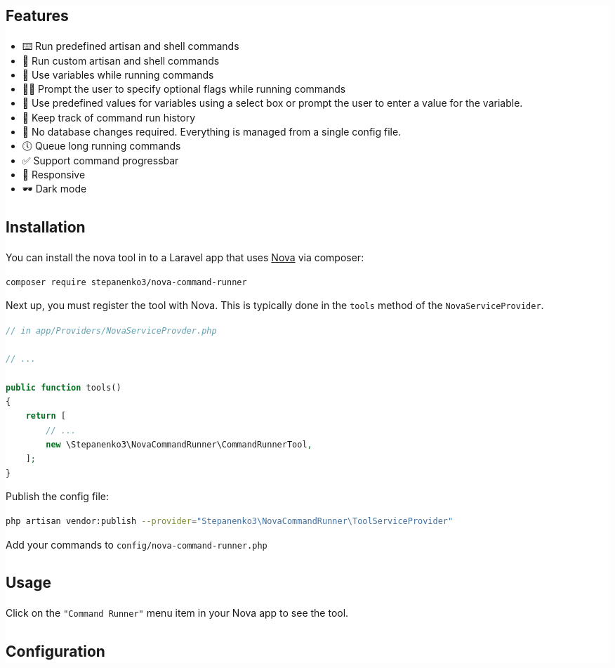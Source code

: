 ## Features

- ⌨️ Run predefined artisan and shell commands
- 📝 Run custom artisan and shell commands
- 📄 Use variables while running commands
- 🙋‍♂️ Prompt the user to specify optional flags while running commands
- 📄 Use predefined values for variables using a select box or prompt the user to enter a value for the variable.
- 📖 Keep track of command run history
- 💾 No database changes required. Everything is managed from a single config file.
- 🕔 Queue long running commands
- ✅ Support command progressbar
- 📱 Responsive
- 🕶 Dark mode

## Installation

You can install the nova tool in to a Laravel app that uses [Nova](https://nova.laravel.com) via composer:

```bash
composer require stepanenko3/nova-command-runner
```

Next up, you must register the tool with Nova. This is typically done in the `tools` method of the `NovaServiceProvider`.

```php
// in app/Providers/NovaServiceProvder.php

// ...

public function tools()
{
    return [
        // ...
        new \Stepanenko3\NovaCommandRunner\CommandRunnerTool,
    ];
}
```

Publish the config file:

``` bash
php artisan vendor:publish --provider="Stepanenko3\NovaCommandRunner\ToolServiceProvider"
```

Add your commands to `config/nova-command-runner.php`

## Usage

Click on the `"Command Runner"` menu item in your Nova app to see the tool.

## Configuration
